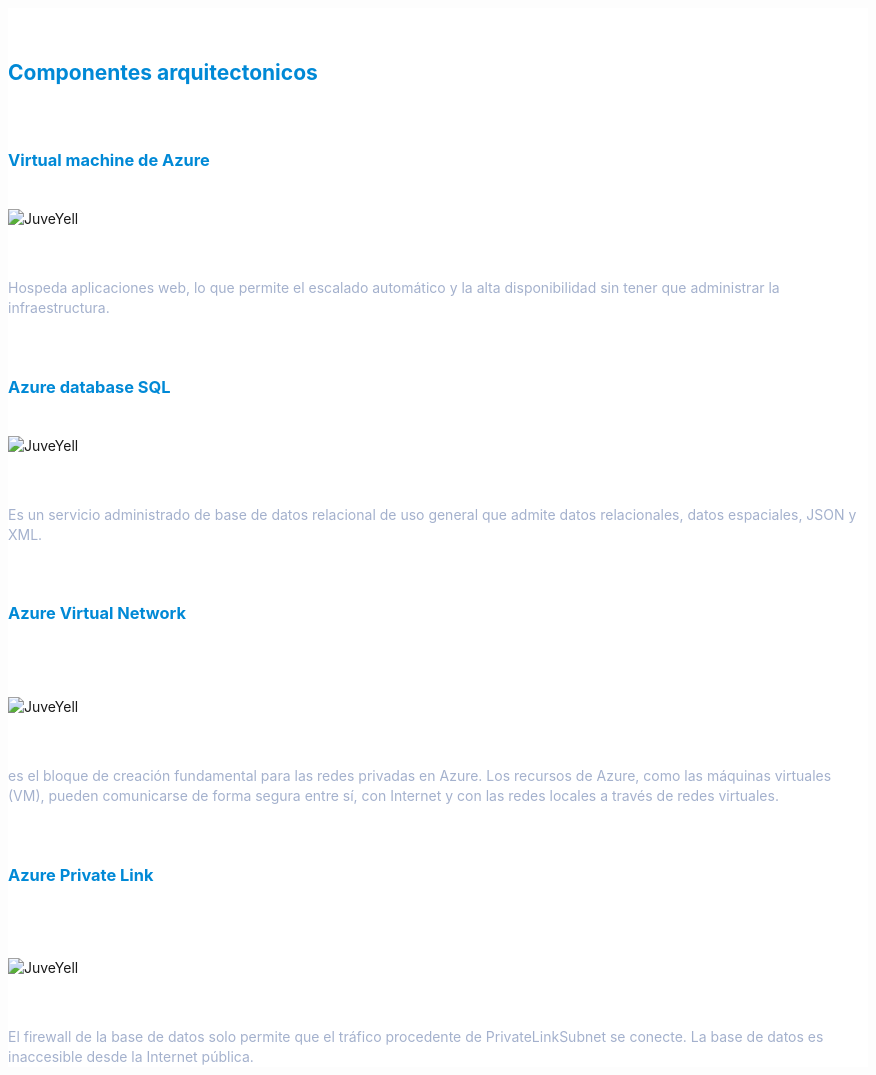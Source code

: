 
<p><br>
<h2> <span style="color:#0089D6"> Componentes arquitectonicos</span> </h1>
<p><br>

<h3> <span style="color:#0089D6">Virtual machine de Azure</span> </h3>
<p><br>


<img src="https://ms-azuretools.gallerycdn.vsassets.io/extensions/ms-azuretools/vscode-azureappservice/0.20.0/1604973785944/Microsoft.VisualStudio.Services.Icons.Default" alt="JuveYell" width="120px">
<p><br>

<p style="color:#A4B1CD;">Hospeda aplicaciones web, lo que permite el escalado automático y la alta disponibilidad sin tener que administrar la infraestructura.</p>

<p><br>
<h3> <span style="color:#0089D6">Azure database SQL </span> </h3>

<p><br>
<img src="https://www.freelogovectors.net/wp-content/uploads/2022/03/azure_sql_database_logo_freelogovectors.net_.png" alt="JuveYell" width="120px">
<p><br>



<p style="color:#A4B1CD;"> Es un servicio administrado de base de datos relacional de uso general que admite datos relacionales, datos espaciales, JSON y XML. </p>


<p><br>
<h3> <span style="color:#0089D6">Azure Virtual Network</span> </h3>
<p><br>


<p><br>
<img src="https://symbols.getvecta.com/stencil_28/71_virtual-network.8cd684329b.svg" alt="JuveYell" width="150px">
<p><br>



<p style="color:#A4B1CD;"> es el bloque de creación fundamental para las redes privadas en Azure. Los recursos de Azure, como las máquinas virtuales (VM), pueden comunicarse de forma segura entre sí, con Internet y con las redes locales a través de redes virtuales. 
</p>

<p><br>
<h3> <span style="color:#0089D6">Azure Private Link</span> </h3>
<p><br>


<p><br>
<img src="https://www.starwindsoftware.com/blog/wp-content/uploads/2020/03/resultat-de-recherche-dimages-pour-azure-private.png" alt="JuveYell" width="150px">
<p><br>



<p style="color:#A4B1CD;"> El firewall de la base de datos solo permite que el tráfico procedente de PrivateLinkSubnet se conecte. La base de datos es inaccesible desde la Internet pública.
</p>
